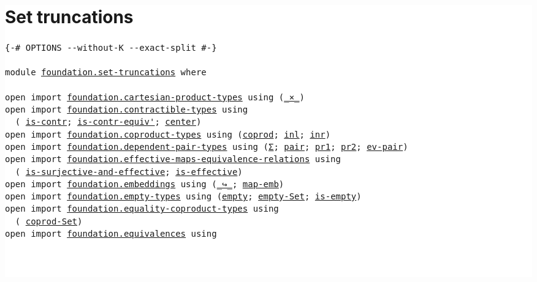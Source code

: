 # Set truncations

<pre class="Agda"><a id="28" class="Symbol">{-#</a> <a id="32" class="Keyword">OPTIONS</a> <a id="40" class="Pragma">--without-K</a> <a id="52" class="Pragma">--exact-split</a> <a id="66" class="Symbol">#-}</a>

<a id="71" class="Keyword">module</a> <a id="78" href="foundation.set-truncations.html" class="Module">foundation.set-truncations</a> <a id="105" class="Keyword">where</a>

<a id="112" class="Keyword">open</a> <a id="117" class="Keyword">import</a> <a id="124" href="foundation.cartesian-product-types.html" class="Module">foundation.cartesian-product-types</a> <a id="159" class="Keyword">using</a> <a id="165" class="Symbol">(</a><a id="166" href="foundation-core.cartesian-product-types.html#577" class="Function Operator">_×_</a><a id="169" class="Symbol">)</a>
<a id="171" class="Keyword">open</a> <a id="176" class="Keyword">import</a> <a id="183" href="foundation.contractible-types.html" class="Module">foundation.contractible-types</a> <a id="213" class="Keyword">using</a>
  <a id="221" class="Symbol">(</a> <a id="223" href="foundation-core.contractible-types.html#925" class="Function">is-contr</a><a id="231" class="Symbol">;</a> <a id="233" href="foundation-core.contractible-types.html#3739" class="Function">is-contr-equiv&#39;</a><a id="248" class="Symbol">;</a> <a id="250" href="foundation-core.contractible-types.html#1018" class="Function">center</a><a id="256" class="Symbol">)</a>
<a id="258" class="Keyword">open</a> <a id="263" class="Keyword">import</a> <a id="270" href="foundation.coproduct-types.html" class="Module">foundation.coproduct-types</a> <a id="297" class="Keyword">using</a> <a id="303" class="Symbol">(</a><a id="304" href="foundation.coproduct-types.html#1168" class="Datatype">coprod</a><a id="310" class="Symbol">;</a> <a id="312" href="foundation.coproduct-types.html#1239" class="InductiveConstructor">inl</a><a id="315" class="Symbol">;</a> <a id="317" href="foundation.coproduct-types.html#1262" class="InductiveConstructor">inr</a><a id="320" class="Symbol">)</a>
<a id="322" class="Keyword">open</a> <a id="327" class="Keyword">import</a> <a id="334" href="foundation.dependent-pair-types.html" class="Module">foundation.dependent-pair-types</a> <a id="366" class="Keyword">using</a> <a id="372" class="Symbol">(</a><a id="373" href="foundation-core.dependent-pair-types.html#502" class="Record">Σ</a><a id="374" class="Symbol">;</a> <a id="376" href="foundation-core.dependent-pair-types.html#575" class="InductiveConstructor">pair</a><a id="380" class="Symbol">;</a> <a id="382" href="foundation-core.dependent-pair-types.html#592" class="Field">pr1</a><a id="385" class="Symbol">;</a> <a id="387" href="foundation-core.dependent-pair-types.html#604" class="Field">pr2</a><a id="390" class="Symbol">;</a> <a id="392" href="foundation-core.dependent-pair-types.html#853" class="Function">ev-pair</a><a id="399" class="Symbol">)</a>
<a id="401" class="Keyword">open</a> <a id="406" class="Keyword">import</a> <a id="413" href="foundation.effective-maps-equivalence-relations.html" class="Module">foundation.effective-maps-equivalence-relations</a> <a id="461" class="Keyword">using</a>
  <a id="469" class="Symbol">(</a> <a id="471" href="foundation.effective-maps-equivalence-relations.html#1165" class="Function">is-surjective-and-effective</a><a id="498" class="Symbol">;</a> <a id="500" href="foundation.effective-maps-equivalence-relations.html#852" class="Function">is-effective</a><a id="512" class="Symbol">)</a>
<a id="514" class="Keyword">open</a> <a id="519" class="Keyword">import</a> <a id="526" href="foundation.embeddings.html" class="Module">foundation.embeddings</a> <a id="548" class="Keyword">using</a> <a id="554" class="Symbol">(</a><a id="555" href="foundation-core.embeddings.html#1062" class="Function Operator">_↪_</a><a id="558" class="Symbol">;</a> <a id="560" href="foundation-core.embeddings.html#1205" class="Function">map-emb</a><a id="567" class="Symbol">)</a>
<a id="569" class="Keyword">open</a> <a id="574" class="Keyword">import</a> <a id="581" href="foundation.empty-types.html" class="Module">foundation.empty-types</a> <a id="604" class="Keyword">using</a> <a id="610" class="Symbol">(</a><a id="611" href="foundation-core.empty-types.html#1047" class="Datatype">empty</a><a id="616" class="Symbol">;</a> <a id="618" href="foundation-core.empty-types.html#2585" class="Function">empty-Set</a><a id="627" class="Symbol">;</a> <a id="629" href="foundation-core.empty-types.html#1218" class="Function">is-empty</a><a id="637" class="Symbol">)</a>
<a id="639" class="Keyword">open</a> <a id="644" class="Keyword">import</a> <a id="651" href="foundation.equality-coproduct-types.html" class="Module">foundation.equality-coproduct-types</a> <a id="687" class="Keyword">using</a>
  <a id="695" class="Symbol">(</a> <a id="697" href="foundation.equality-coproduct-types.html#11305" class="Function">coprod-Set</a><a id="707" class="Symbol">)</a>
<a id="709" class="Keyword">open</a> <a id="714" class="Keyword">import</a> <a id="721" href="foundation.equivalences.html" class="Module">foundation.equivalences</a> <a id="745" class="Keyword">using</a>